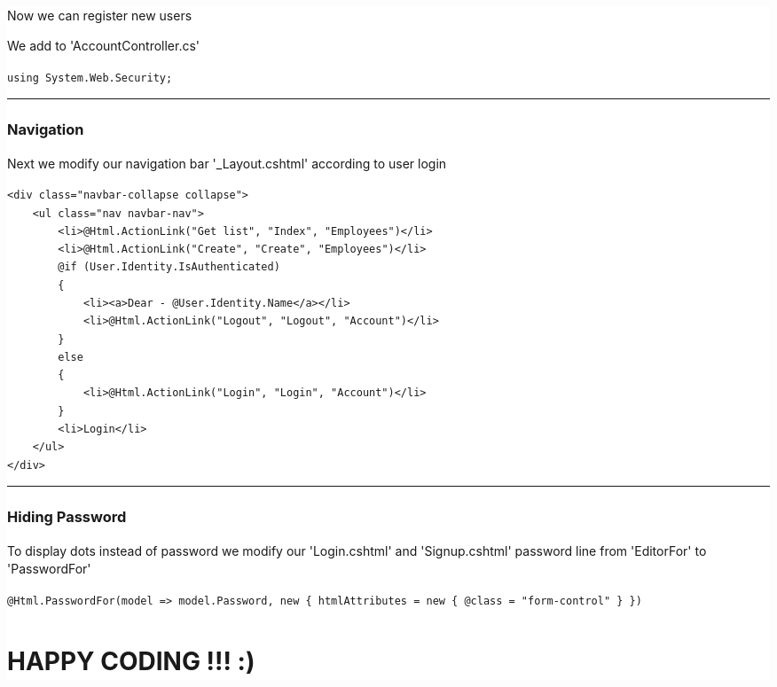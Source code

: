 Now we can register new users

We add to 'AccountController.cs'
```
using System.Web.Security;
```

<hr>

### Navigation
Next we modify our navigation bar '_Layout.cshtml' according to user login
```
<div class="navbar-collapse collapse">
    <ul class="nav navbar-nav">
        <li>@Html.ActionLink("Get list", "Index", "Employees")</li>
        <li>@Html.ActionLink("Create", "Create", "Employees")</li>
        @if (User.Identity.IsAuthenticated)
        {
            <li><a>Dear - @User.Identity.Name</a></li>
            <li>@Html.ActionLink("Logout", "Logout", "Account")</li>
        }
        else
        {
            <li>@Html.ActionLink("Login", "Login", "Account")</li>
        }
        <li>Login</li>
    </ul>
</div>
```

<hr>

### Hiding Password
To display dots instead of password we modify our 'Login.cshtml' and 'Signup.cshtml' password line from 'EditorFor' to 'PasswordFor'
```
@Html.PasswordFor(model => model.Password, new { htmlAttributes = new { @class = "form-control" } })
```


<p align="center"><h1>HAPPY CODING !!! :)</h1></p>
